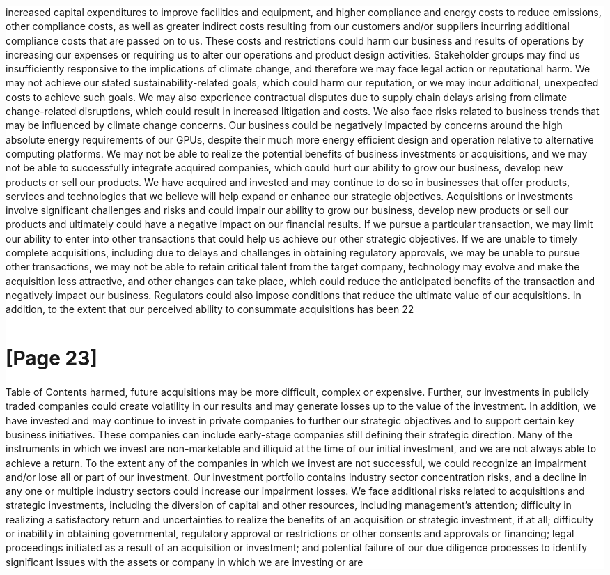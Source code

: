 increased capital expenditures to improve facilities and equipment, and higher compliance and energy costs to reduce emissions, other compliance costs, as
well as greater indirect costs resulting from our customers and/or suppliers incurring additional compliance costs that are passed on to us. These costs and
restrictions could harm our business and results of operations by increasing our expenses or requiring us to alter our operations and product design activities.
Stakeholder groups may find us insufficiently responsive to the implications of climate change, and therefore we may face legal action or reputational harm. We
may not achieve our stated sustainability-related goals, which could harm our reputation, or we may incur additional, unexpected costs to achieve such goals.
We may also experience contractual disputes due to supply chain delays arising from climate change-related disruptions, which could result in increased
litigation and costs.
We also face risks related to business trends that may be influenced by climate change concerns. Our business could be negatively impacted by concerns
around the high absolute energy requirements of our GPUs, despite their much more energy efficient design and operation relative to alternative computing
platforms.
We may not be able to realize the potential benefits of business investments or acquisitions, and we may not be able to successfully integrate
acquired companies, which could hurt our ability to grow our business, develop new products or sell our products.
We have acquired and invested and may continue to do so in businesses that offer products, services and technologies that we believe will help expand or
enhance our strategic objectives. Acquisitions or investments involve significant challenges and risks and could impair our ability to grow our business, develop
new products or sell our products and ultimately could have a negative impact on our financial results. If we pursue a particular transaction, we may limit our
ability to enter into other transactions that could help us achieve our other strategic objectives. If we are unable to timely complete acquisitions, including due to
delays and challenges in obtaining regulatory approvals, we may be unable to pursue other transactions, we may not be able to retain critical talent from the
target company, technology may evolve and make the acquisition less attractive, and other changes can take place, which could reduce the anticipated benefits
of the transaction and negatively impact our business. Regulators could also impose conditions that reduce the ultimate value of our acquisitions. In addition, to
the extent that our perceived ability to consummate acquisitions has been
22


# [Page 23]

Table of Contents
harmed, future acquisitions may be more difficult, complex or expensive. Further, our investments in publicly traded companies could create volatility in our
results and may generate losses up to the value of the investment. In addition, we have invested and may continue to invest in private companies to further our
strategic objectives and to support certain key business initiatives. These companies can include early-stage companies still defining their strategic direction.
Many of the instruments in which we invest are non-marketable and illiquid at the time of our initial investment, and we are not always able to achieve a return.
To the extent any of the companies in which we invest are not successful, we could recognize an impairment and/or lose all or part of our investment. Our
investment portfolio contains industry sector concentration risks, and a decline in any one or multiple industry sectors could increase our impairment losses. We
face additional risks related to acquisitions and strategic investments, including the diversion of capital and other resources, including management’s attention;
difficulty in realizing a satisfactory return and uncertainties to realize the benefits of an acquisition or strategic investment, if at all; difficulty or inability in obtaining
governmental, regulatory approval or restrictions or other consents and approvals or financing; legal proceedings initiated as a result of an acquisition or
investment; and potential failure of our due diligence processes to identify significant issues with the assets or company in which we are investing or are